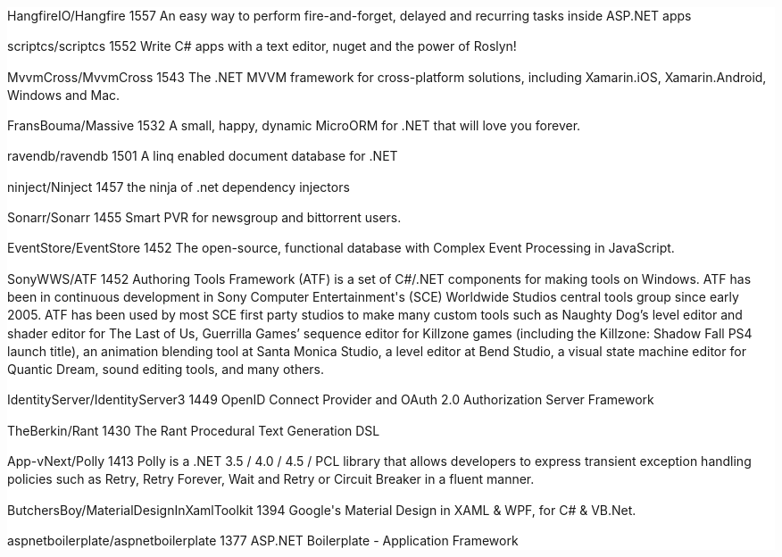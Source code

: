 
HangfireIO/Hangfire                        1557
An easy way to perform fire-and-forget, delayed and recurring tasks inside ASP.NET apps


scriptcs/scriptcs                          1552
Write C# apps with a text editor, nuget and the power of Roslyn!


MvvmCross/MvvmCross                        1543
The .NET MVVM framework for cross-platform solutions, including Xamarin.iOS, Xamarin.Android, Windows and Mac.


FransBouma/Massive                         1532
A small, happy, dynamic MicroORM for .NET that will love you forever.


ravendb/ravendb                            1501
A linq enabled document database for .NET


ninject/Ninject                            1457
the ninja of .net dependency injectors


Sonarr/Sonarr                              1455
Smart PVR for newsgroup and bittorrent users.


EventStore/EventStore                      1452
The open-source, functional database with Complex Event Processing in JavaScript.


SonyWWS/ATF                                1452
Authoring Tools Framework (ATF) is a set of C#/.NET components for making tools on Windows. ATF has been in continuous development in Sony Computer Entertainment's (SCE) Worldwide Studios central tools group since early 2005. ATF has been used by most SCE first party studios to make many custom tools such as Naughty Dog’s level editor and shader editor for The Last of Us, Guerrilla Games’ sequence editor for Killzone games (including the Killzone: Shadow Fall PS4 launch title), an animation blending tool at Santa Monica Studio, a level editor at Bend Studio, a visual state machine editor for Quantic Dream, sound editing tools, and many others.


IdentityServer/IdentityServer3             1449
OpenID Connect Provider and OAuth 2.0 Authorization Server Framework


TheBerkin/Rant                             1430
The Rant Procedural Text Generation DSL


App-vNext/Polly                            1413
Polly is a .NET 3.5 / 4.0 / 4.5 / PCL library that allows developers to express transient exception handling policies such as Retry, Retry Forever, Wait and Retry or Circuit Breaker in a fluent manner.


ButchersBoy/MaterialDesignInXamlToolkit    1394
Google's Material Design in XAML & WPF, for C# & VB.Net. 


aspnetboilerplate/aspnetboilerplate        1377
ASP.NET Boilerplate - Application Framework
